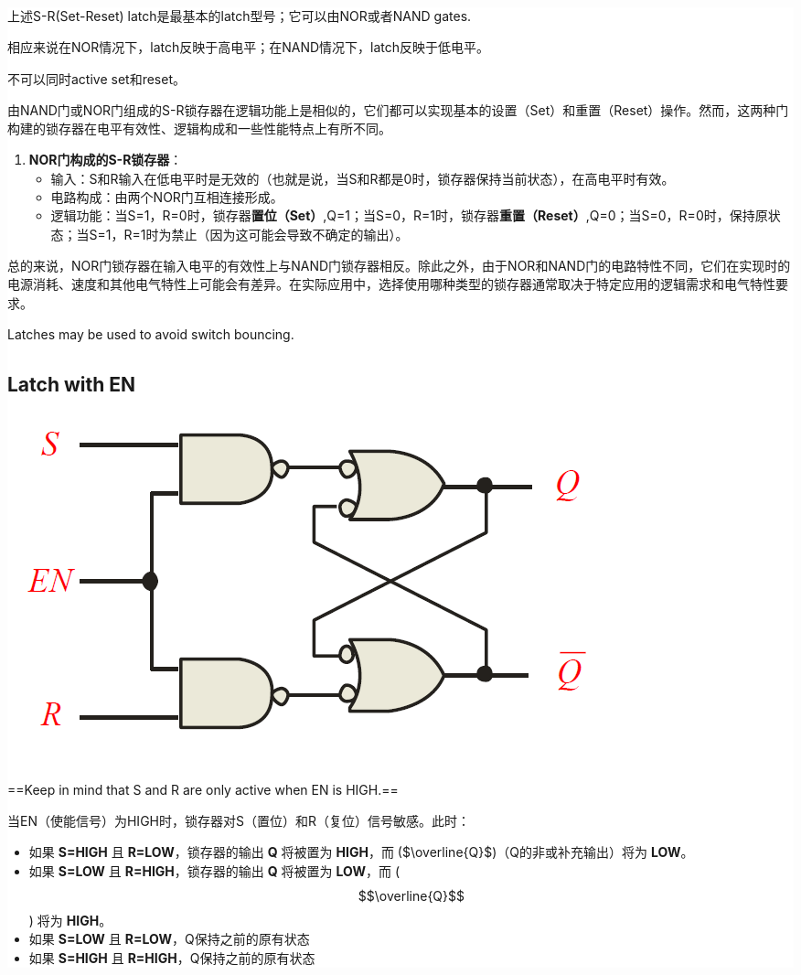 上述S-R(Set-Reset) latch是最基本的latch型号；它可以由NOR或者NAND gates.

相应来说在NOR情况下，latch反映于高电平；在NAND情况下，latch反映于低电平。



不可以同时active set和reset。



由NAND门或NOR门组成的S-R锁存器在逻辑功能上是相似的，它们都可以实现基本的设置（Set）和重置（Reset）操作。然而，这两种门构建的锁存器在电平有效性、逻辑构成和一些性能特点上有所不同。

1. **NOR门构成的S-R锁存器**：
   - 输入：S和R输入在低电平时是无效的（也就是说，当S和R都是0时，锁存器保持当前状态），在高电平时有效。
   - 电路构成：由两个NOR门互相连接形成。
   - 逻辑功能：当S=1，R=0时，锁存器**置位（Set）**,Q=1；当S=0，R=1时，锁存器**重置（Reset）**,Q=0；当S=0，R=0时，保持原状态；当S=1，R=1时为禁止（因为这可能会导致不确定的输出）。

总的来说，NOR门锁存器在输入电平的有效性上与NAND门锁存器相反。除此之外，由于NOR和NAND门的电路特性不同，它们在实现时的电源消耗、速度和其他电气特性上可能会有差异。在实际应用中，选择使用哪种类型的锁存器通常取决于特定应用的逻辑需求和电气特性要求。



Latches may be used to avoid switch bouncing.



## Latch with EN

![image-20240407184049982](5_trigger.assets/image-20240407184049982.png)

==Keep in mind that S and R are only active when EN is HIGH.==



当EN（使能信号）为HIGH时，锁存器对S（置位）和R（复位）信号敏感。此时：

- 如果 **S=HIGH** 且 **R=LOW**，锁存器的输出 **Q** 将被置为 **HIGH**，而 \($\overline{Q}$\)（Q的非或补充输出）将为 **LOW**。
- 如果 **S=LOW** 且 **R=HIGH**，锁存器的输出 **Q** 将被置为 **LOW**，而 \($$\overline{Q}$$\) 将为 **HIGH**。
- 如果 **S=LOW** 且 **R=LOW**，Q保持之前的原有状态
- 如果 **S=HIGH** 且 **R=HIGH**，Q保持之前的原有状态
